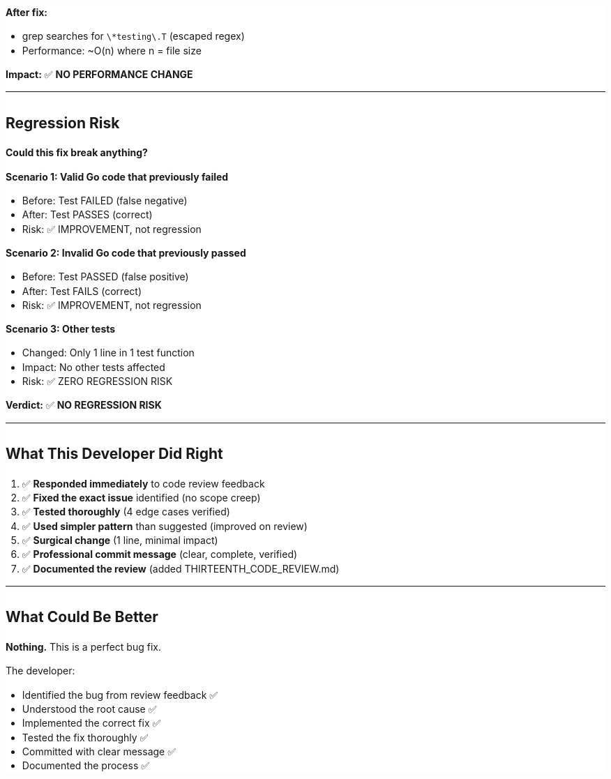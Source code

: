 **After fix:**
- grep searches for `\*testing\.T` (escaped regex)
- Performance: ~O(n) where n = file size

**Impact:** ✅ **NO PERFORMANCE CHANGE**

---

## Regression Risk

**Could this fix break anything?**

**Scenario 1: Valid Go code that previously failed**
- Before: Test FAILED (false negative)
- After: Test PASSES (correct)
- Risk: ✅ IMPROVEMENT, not regression

**Scenario 2: Invalid Go code that previously passed**
- Before: Test PASSED (false positive)
- After: Test FAILS (correct)
- Risk: ✅ IMPROVEMENT, not regression

**Scenario 3: Other tests**
- Changed: Only 1 line in 1 test function
- Impact: No other tests affected
- Risk: ✅ ZERO REGRESSION RISK

**Verdict:** ✅ **NO REGRESSION RISK**

---

## What This Developer Did Right

1. ✅ **Responded immediately** to code review feedback
2. ✅ **Fixed the exact issue** identified (no scope creep)
3. ✅ **Tested thoroughly** (4 edge cases verified)
4. ✅ **Used simpler pattern** than suggested (improved on review)
5. ✅ **Surgical change** (1 line, minimal impact)
6. ✅ **Professional commit message** (clear, complete, verified)
7. ✅ **Documented the review** (added THIRTEENTH_CODE_REVIEW.md)

---

## What Could Be Better

**Nothing.** This is a perfect bug fix.

The developer:
- Identified the bug from review feedback ✅
- Understood the root cause ✅
- Implemented the correct fix ✅
- Tested the fix thoroughly ✅
- Committed with clear message ✅
- Documented the process ✅
